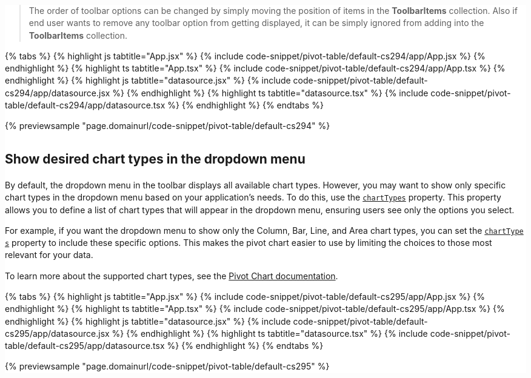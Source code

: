 > The order of toolbar options can be changed by simply moving the position of items in the **ToolbarItems** collection. Also if end user wants to remove any toolbar option from getting displayed, it can be simply ignored from adding into the **ToolbarItems** collection.

{% tabs %}
{% highlight js tabtitle="App.jsx" %}
{% include code-snippet/pivot-table/default-cs294/app/App.jsx %}
{% endhighlight %}
{% highlight ts tabtitle="App.tsx" %}
{% include code-snippet/pivot-table/default-cs294/app/App.tsx %}
{% endhighlight %}
{% highlight js tabtitle="datasource.jsx" %}
{% include code-snippet/pivot-table/default-cs294/app/datasource.jsx %}
{% endhighlight %}
{% highlight ts tabtitle="datasource.tsx" %}
{% include code-snippet/pivot-table/default-cs294/app/datasource.tsx %}
{% endhighlight %}
{% endtabs %}

{% previewsample "page.domainurl/code-snippet/pivot-table/default-cs294" %}

## Show desired chart types in the dropdown menu

By default, the dropdown menu in the toolbar displays all available chart types. However, you may want to show only specific chart types in the dropdown menu based on your application’s needs. To do this, use the [`chartTypes`](https://ej2.syncfusion.com/react/documentation/api/pivotview/#charttypes) property. This property allows you to define a list of chart types that will appear in the dropdown menu, ensuring users see only the options you select.

For example, if you want the dropdown menu to show only the Column, Bar, Line, and Area chart types, you can set the [`chartTypes`](https://ej2.syncfusion.com/react/documentation/api/pivotview/#charttypes) property to include these specific options. This makes the pivot chart easier to use by limiting the choices to those most relevant for your data.

To learn more about the supported chart types, see the [Pivot Chart documentation](https://ej2.syncfusion.com/react/documentation/pivotview/pivot-chart#chart-types).

{% tabs %}
{% highlight js tabtitle="App.jsx" %}
{% include code-snippet/pivot-table/default-cs295/app/App.jsx %}
{% endhighlight %}
{% highlight ts tabtitle="App.tsx" %}
{% include code-snippet/pivot-table/default-cs295/app/App.tsx %}
{% endhighlight %}
{% highlight js tabtitle="datasource.jsx" %}
{% include code-snippet/pivot-table/default-cs295/app/datasource.jsx %}
{% endhighlight %}
{% highlight ts tabtitle="datasource.tsx" %}
{% include code-snippet/pivot-table/default-cs295/app/datasource.tsx %}
{% endhighlight %}
{% endtabs %}

{% previewsample "page.domainurl/code-snippet/pivot-table/default-cs295" %}
